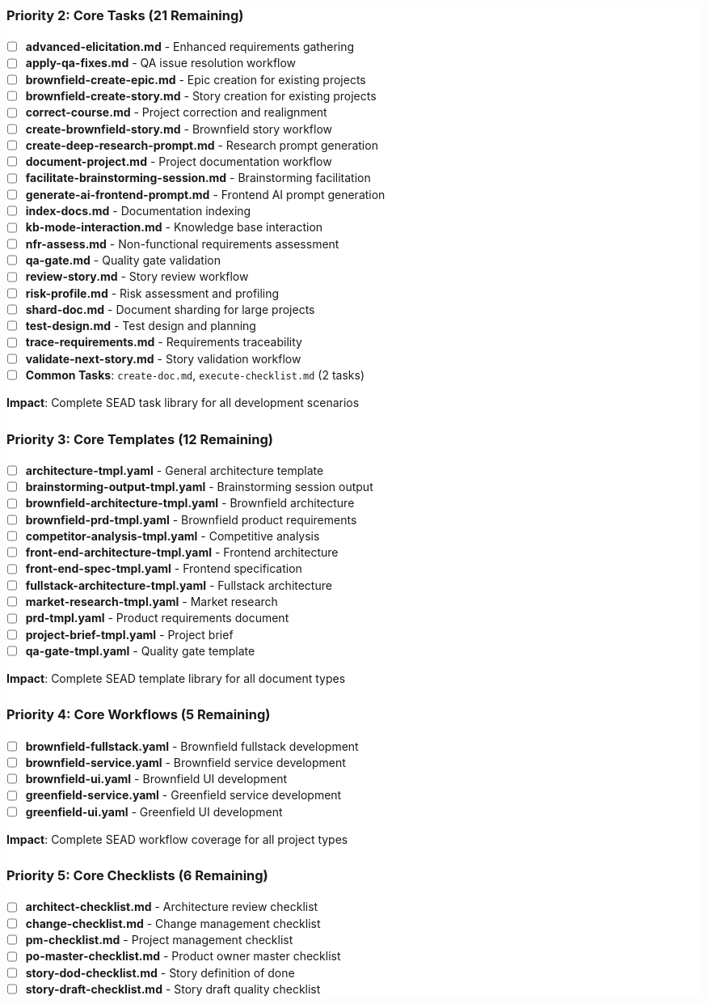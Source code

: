 ### **Priority 2: Core Tasks (21 Remaining)**
- [ ] **advanced-elicitation.md** - Enhanced requirements gathering
- [ ] **apply-qa-fixes.md** - QA issue resolution workflow
- [ ] **brownfield-create-epic.md** - Epic creation for existing projects
- [ ] **brownfield-create-story.md** - Story creation for existing projects  
- [ ] **correct-course.md** - Project correction and realignment
- [ ] **create-brownfield-story.md** - Brownfield story workflow
- [ ] **create-deep-research-prompt.md** - Research prompt generation
- [ ] **document-project.md** - Project documentation workflow
- [ ] **facilitate-brainstorming-session.md** - Brainstorming facilitation
- [ ] **generate-ai-frontend-prompt.md** - Frontend AI prompt generation
- [ ] **index-docs.md** - Documentation indexing
- [ ] **kb-mode-interaction.md** - Knowledge base interaction
- [ ] **nfr-assess.md** - Non-functional requirements assessment
- [ ] **qa-gate.md** - Quality gate validation  
- [ ] **review-story.md** - Story review workflow
- [ ] **risk-profile.md** - Risk assessment and profiling
- [ ] **shard-doc.md** - Document sharding for large projects
- [ ] **test-design.md** - Test design and planning
- [ ] **trace-requirements.md** - Requirements traceability
- [ ] **validate-next-story.md** - Story validation workflow
- [ ] **Common Tasks**: `create-doc.md`, `execute-checklist.md` (2 tasks)

**Impact**: Complete SEAD task library for all development scenarios

### **Priority 3: Core Templates (12 Remaining)**
- [ ] **architecture-tmpl.yaml** - General architecture template
- [ ] **brainstorming-output-tmpl.yaml** - Brainstorming session output
- [ ] **brownfield-architecture-tmpl.yaml** - Brownfield architecture
- [ ] **brownfield-prd-tmpl.yaml** - Brownfield product requirements
- [ ] **competitor-analysis-tmpl.yaml** - Competitive analysis
- [ ] **front-end-architecture-tmpl.yaml** - Frontend architecture
- [ ] **front-end-spec-tmpl.yaml** - Frontend specification
- [ ] **fullstack-architecture-tmpl.yaml** - Fullstack architecture
- [ ] **market-research-tmpl.yaml** - Market research
- [ ] **prd-tmpl.yaml** - Product requirements document
- [ ] **project-brief-tmpl.yaml** - Project brief
- [ ] **qa-gate-tmpl.yaml** - Quality gate template

**Impact**: Complete SEAD template library for all document types

### **Priority 4: Core Workflows (5 Remaining)**
- [ ] **brownfield-fullstack.yaml** - Brownfield fullstack development
- [ ] **brownfield-service.yaml** - Brownfield service development
- [ ] **brownfield-ui.yaml** - Brownfield UI development
- [ ] **greenfield-service.yaml** - Greenfield service development  
- [ ] **greenfield-ui.yaml** - Greenfield UI development

**Impact**: Complete SEAD workflow coverage for all project types

### **Priority 5: Core Checklists (6 Remaining)**
- [ ] **architect-checklist.md** - Architecture review checklist
- [ ] **change-checklist.md** - Change management checklist
- [ ] **pm-checklist.md** - Project management checklist
- [ ] **po-master-checklist.md** - Product owner master checklist
- [ ] **story-dod-checklist.md** - Story definition of done
- [ ] **story-draft-checklist.md** - Story draft quality checklist

